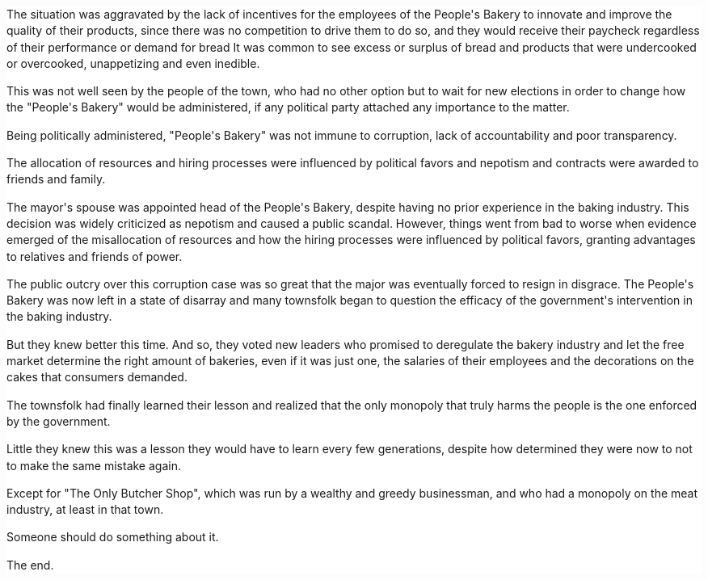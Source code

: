 The situation was aggravated by the lack of incentives for the employees of the People's Bakery to innovate and improve the quality of their products, since there was no competition to drive them to do so, and they would receive their paycheck regardless of their performance or demand for bread It was common to see excess or surplus of bread and products that were undercooked or overcooked, unappetizing and even inedible.

This was not well seen by the people of the town, who had no other option but to wait for new elections in order to change how the "People's Bakery" would be administered, if any political party attached any importance to the matter.

Being politically administered, "People's Bakery" was not immune to corruption, lack of accountability and poor transparency.

The allocation of resources and hiring processes were influenced by political favors and nepotism and contracts were awarded to friends and family.

The mayor's spouse was appointed head of the People's Bakery, despite having no prior experience in the baking industry. This decision was widely criticized as nepotism and caused a public scandal. However, things went from bad to worse when evidence emerged of the misallocation of resources and how the hiring processes were influenced by political favors, granting advantages to relatives and friends of power.

The public outcry over this corruption case was so great that the major was eventually forced to resign in disgrace. The People's Bakery was now left in a state of disarray and many townsfolk began to question the efficacy of the government's intervention in the baking industry.

But they knew better this time. And so, they voted new leaders who promised to deregulate the bakery industry and let the free market determine the right amount of bakeries, even if it was just one, the salaries of their employees and the decorations on the cakes that consumers demanded.

The townsfolk had finally learned their lesson and realized that the only monopoly that truly harms the people is the one enforced by the government.

Little they knew this was a lesson they would have to learn every few generations, despite how determined they were now to not to make the same mistake again.

Except for "The Only Butcher Shop", which was run by a wealthy and greedy businessman, and who had a monopoly on the meat industry, at least in that town.

Someone should do something about it.

The end.

